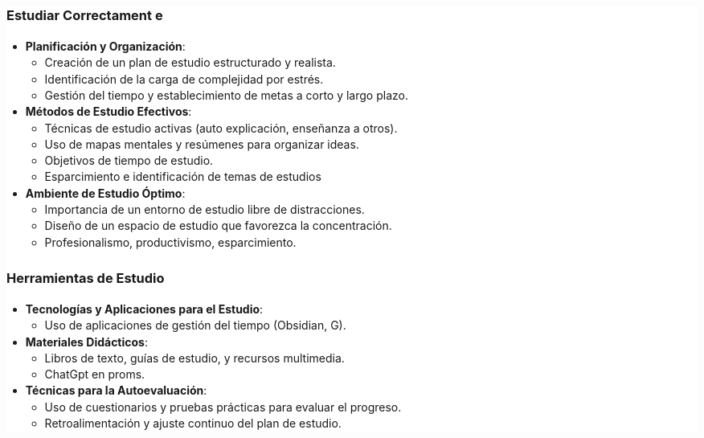 ###  **Estudiar Correctament e**
- **Planificación y Organización**:
    - Creación de un plan de estudio estructurado y realista.
    - Identificación de la carga de complejidad por estrés.
    - Gestión del tiempo y establecimiento de metas a corto y largo plazo.
- **Métodos de Estudio Efectivos**:
    - Técnicas de estudio activas (auto explicación, enseñanza a otros).
    - Uso de mapas mentales y resúmenes para organizar ideas.
    - Objetivos de tiempo de estudio.
    - Esparcimiento e identificación de temas de estudios
- **Ambiente de Estudio Óptimo**:
    - Importancia de un entorno de estudio libre de distracciones.
    - Diseño de un espacio de estudio que favorezca la concentración.
    - Profesionalismo, productivismo, esparcimiento.
    
###  **Herramientas de Estudio**
- **Tecnologías y Aplicaciones para el Estudio**:
    - Uso de aplicaciones de gestión del tiempo (Obsidian, G).
- **Materiales Didácticos**:
    - Libros de texto, guías de estudio, y recursos multimedia.
    - ChatGpt en proms.
- **Técnicas para la Autoevaluación**:
    - Uso de cuestionarios y pruebas prácticas para evaluar el progreso.
    - Retroalimentación y ajuste continuo del plan de estudio.